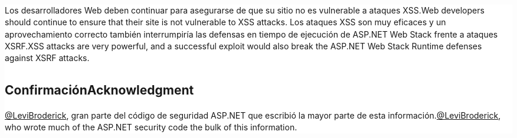 <span data-ttu-id="8f9fa-282">Los desarrolladores Web deben continuar para asegurarse de que su sitio no es vulnerable a ataques XSS.</span><span class="sxs-lookup"><span data-stu-id="8f9fa-282">Web developers should continue to ensure that their site is not vulnerable to XSS attacks.</span></span> <span data-ttu-id="8f9fa-283">Los ataques XSS son muy eficaces y un aprovechamiento correcto también interrumpiría las defensas en tiempo de ejecución de ASP.NET Web Stack frente a ataques XSRF.</span><span class="sxs-lookup"><span data-stu-id="8f9fa-283">XSS attacks are very powerful, and a successful exploit would also break the ASP.NET Web Stack Runtime defenses against XSRF attacks.</span></span>

## <a name="acknowledgment"></a><span data-ttu-id="8f9fa-284">Confirmación</span><span class="sxs-lookup"><span data-stu-id="8f9fa-284">Acknowledgment</span></span>

<span data-ttu-id="8f9fa-285">[@LeviBroderick](https://twitter.com/LeviBroderick), gran parte del código de seguridad ASP.NET que escribió la mayor parte de esta información.</span><span class="sxs-lookup"><span data-stu-id="8f9fa-285">[@LeviBroderick](https://twitter.com/LeviBroderick), who wrote much of the ASP.NET security code the bulk of this information.</span></span>
